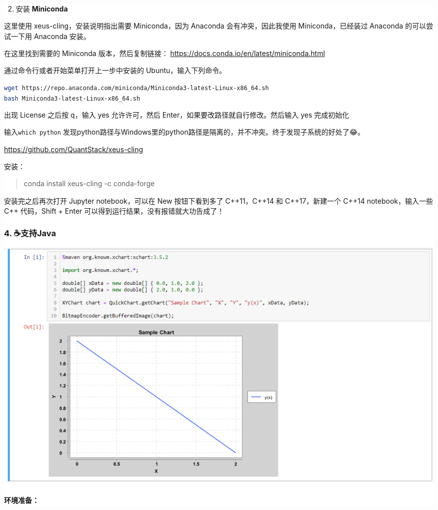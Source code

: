2. 安装 **Miniconda**

这里使用 xeus-cling，安装说明指出需要 Miniconda，因为 Anaconda 会有冲突，因此我使用 Miniconda，已经装过 Anaconda 的可以尝试一下用 Anaconda 安装。

在这里找到需要的 Miniconda 版本，然后复制链接：
https://docs.conda.io/en/latest/miniconda.html

通过命令行或者开始菜单打开上一步中安装的 Ubuntu，输入下列命令。
```sh
wget https://repo.anaconda.com/miniconda/Miniconda3-latest-Linux-x86_64.sh
bash Miniconda3-latest-Linux-x86_64.sh
```
出现 License 之后按 q，输入 yes 允许许可，然后 Enter，如果要改路径就自行修改。然后输入 yes 完成初始化

输入`which python` 发现python路径与Windows里的python路径是隔离的，并不冲突。终于发现子系统的好处了😂。

<https://github.com/QuantStack/xeus-cling>

安装：

>conda install xeus-cling -c conda-forge

安装完之后再次打开 Jupyter notebook，可以在 New 按钮下看到多了 C++11，C++14 和 C++17，新建一个 C++14 notebook，输入一些 C++ 代码，Shift + Enter 可以得到运行结果，没有报错就大功告成了！

### 4. ☕支持Java

![](../assets/display-img.png)

#### 环境准备：
